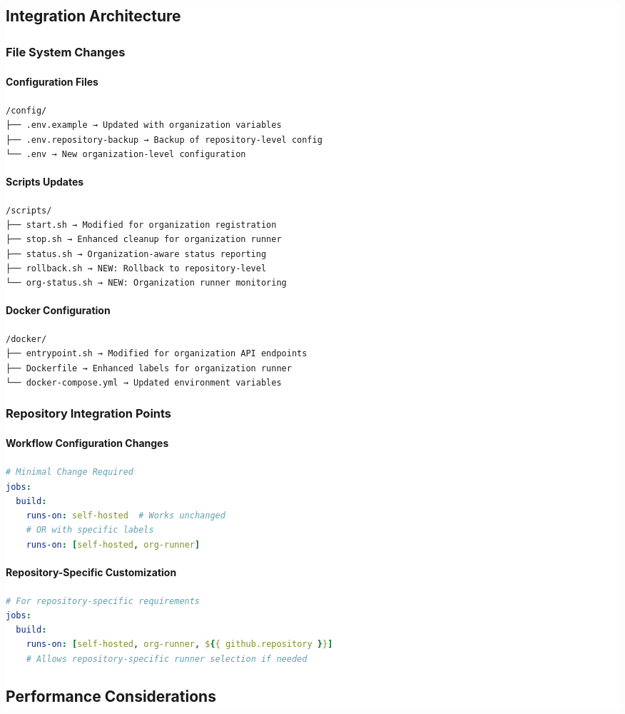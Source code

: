## Integration Architecture

### File System Changes

#### Configuration Files
```
/config/
├── .env.example → Updated with organization variables
├── .env.repository-backup → Backup of repository-level config
└── .env → New organization-level configuration
```

#### Scripts Updates
```
/scripts/
├── start.sh → Modified for organization registration
├── stop.sh → Enhanced cleanup for organization runner
├── status.sh → Organization-aware status reporting
├── rollback.sh → NEW: Rollback to repository-level
└── org-status.sh → NEW: Organization runner monitoring
```

#### Docker Configuration
```
/docker/
├── entrypoint.sh → Modified for organization API endpoints
├── Dockerfile → Enhanced labels for organization runner
└── docker-compose.yml → Updated environment variables
```

### Repository Integration Points

#### Workflow Configuration Changes
```yaml
# Minimal Change Required
jobs:
  build:
    runs-on: self-hosted  # Works unchanged
    # OR with specific labels
    runs-on: [self-hosted, org-runner]
```

#### Repository-Specific Customization
```yaml
# For repository-specific requirements
jobs:
  build:
    runs-on: [self-hosted, org-runner, ${{ github.repository }}]
    # Allows repository-specific runner selection if needed
```

## Performance Considerations
